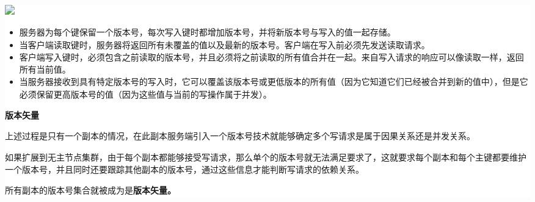 ![](ddia-11.png)

- 服务器为每个键保留一个版本号，每次写入键时都增加版本号，并将新版本号与写入的值一起存储。
- 当客户端读取键时，服务器将返回所有未覆盖的值以及最新的版本号。客户端在写入前必须先发送读取请求。
- 客户端写入键时，必须包含之前读取的版本号，并且必须将之前读取的所有值合并在一起。来自写入请求的响应可以像读取一样，返回所有当前值。
- 当服务器接收到具有特定版本号的写入时，它可以覆盖该版本号或更低版本的所有值（因为它知道它们已经被合并到新的值中），但是它必须保留更高版本号的值（因为这些值与当前的写操作属于并发）。

**版本矢量**

上述过程是只有一个副本的情况，在此副本服务端引入一个版本号技术就能够确定多个写请求是属于因果关系还是并发关系。

如果扩展到无主节点集群，由于每个副本都能够接受写请求，那么单个的版本号就无法满足要求了，这就要求每个副本和每个主键都要维护一个版本号，并且同时还要跟踪其他副本的版本号，通过这些信息才能判断写请求的依赖关系。

所有副本的版本号集合就被成为是**版本矢量。**